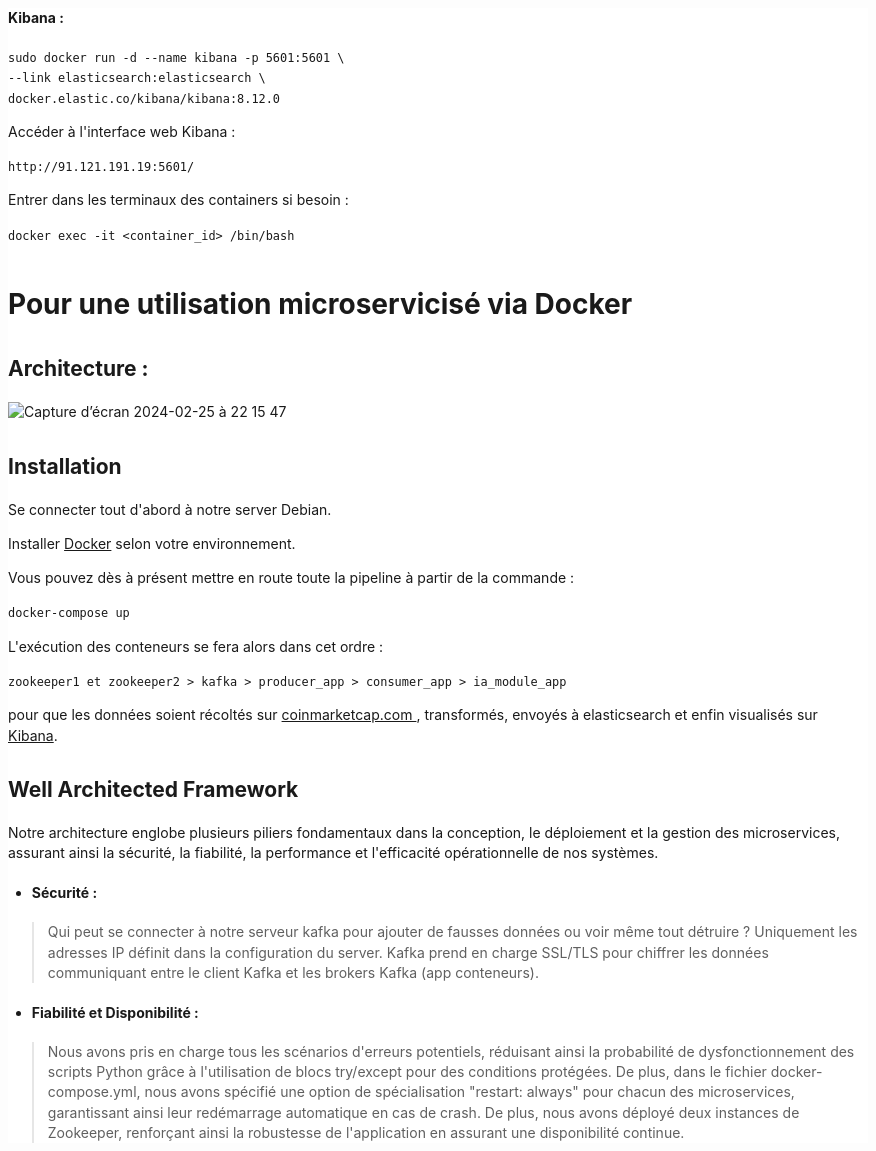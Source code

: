 #### Kibana :
```
sudo docker run -d --name kibana -p 5601:5601 \
--link elasticsearch:elasticsearch \
docker.elastic.co/kibana/kibana:8.12.0
```

Accéder à l'interface web Kibana :
```
http://91.121.191.19:5601/
```

Entrer dans les terminaux des containers si besoin :
```
docker exec -it <container_id> /bin/bash
```

# Pour une utilisation microservicisé via Docker

## Architecture :

<img width="900" alt="Capture d’écran 2024-02-25 à 22 15 47" src="https://github.com/iliam-12/Cryptoviz/assets/65111947/0fcb5184-b1e5-4d87-8730-0265368ff4f9">

## Installation

Se connecter tout d'abord à notre server Debian.

Installer [Docker](https://docs.docker.com/engine/install/) selon votre environnement.

Vous pouvez dès à présent mettre en route toute la pipeline à partir de la commande :
```
docker-compose up
```
L'exécution des conteneurs se fera alors dans cet ordre :
```
zookeeper1 et zookeeper2 > kafka > producer_app > consumer_app > ia_module_app
```
pour que les données soient récoltés sur [coinmarketcap.com ](https://coinmarketcap.com/coins/), transformés, envoyés à elasticsearch et enfin visualisés sur [Kibana](http://91.121.191.19:5601/).

## Well Architected Framework

Notre architecture englobe plusieurs piliers fondamentaux dans la conception, le déploiement et la gestion des microservices, assurant ainsi la sécurité, la fiabilité, la performance et l'efficacité opérationnelle de nos systèmes.

- #### Sécurité :
> Qui peut se connecter à notre serveur kafka pour ajouter de fausses données ou voir même tout détruire ? Uniquement les adresses IP définit dans la configuration du server. Kafka prend en charge SSL/TLS pour chiffrer les données communiquant entre le client Kafka et les brokers Kafka (app conteneurs).

- #### Fiabilité et Disponibilité :
> Nous avons pris en charge tous les scénarios d'erreurs potentiels, réduisant ainsi la probabilité de dysfonctionnement des scripts Python grâce à l'utilisation de blocs try/except pour des conditions protégées. De plus, dans le fichier docker-compose.yml, nous avons spécifié une option de spécialisation "restart: always" pour chacun des microservices, garantissant ainsi leur redémarrage automatique en cas de crash. De plus, nous avons déployé deux instances de Zookeeper, renforçant ainsi la robustesse de l'application en assurant une disponibilité continue.
